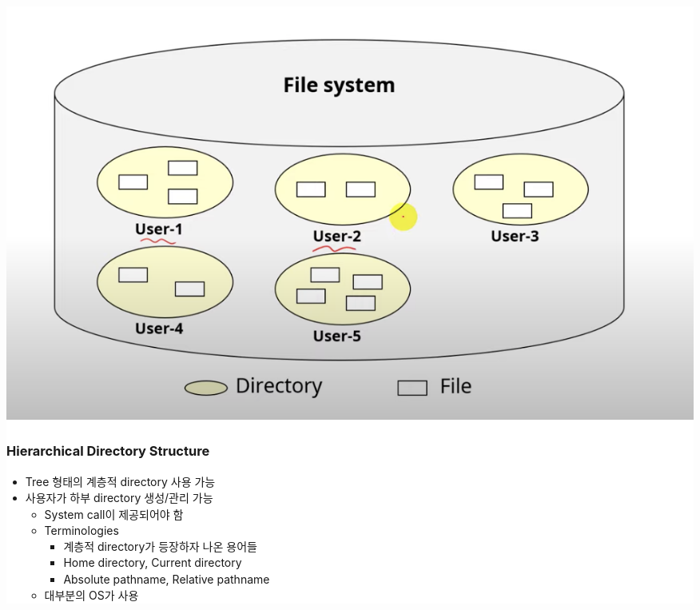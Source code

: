 ![img](https://github.com/koni114/TIL/blob/master/Operating-System/img/os_124.JPG)

### Hierarchical Directory Structure
- Tree 형태의 계층적 directory 사용 가능
- 사용자가 하부 directory 생성/관리 가능
  - System call이 제공되어야 함
  - Terminologies
    - 계층적 directory가 등장하자 나온 용어들 
    - Home directory, Current directory
    - Absolute pathname, Relative pathname
  - 대부분의 OS가 사용  